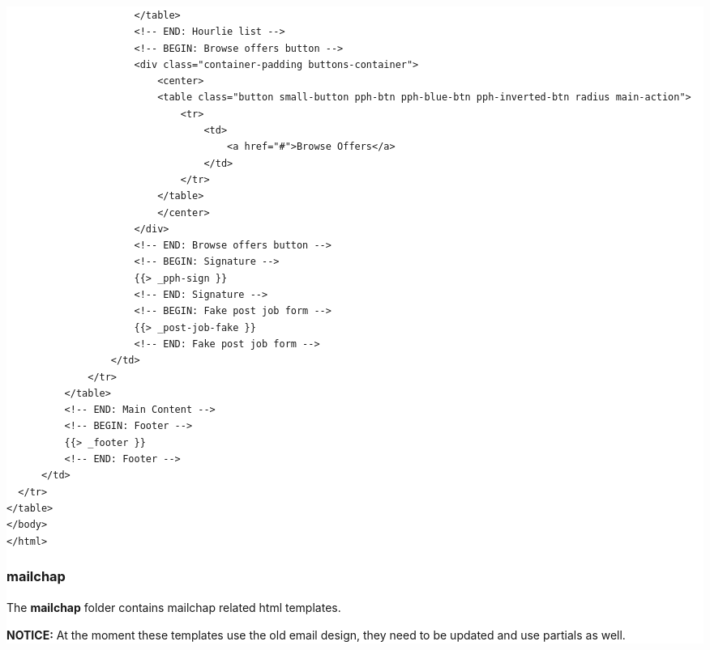 ```
                      </table>
                      <!-- END: Hourlie list -->
                      <!-- BEGIN: Browse offers button -->
                      <div class="container-padding buttons-container">
                          <center>
                          <table class="button small-button pph-btn pph-blue-btn pph-inverted-btn radius main-action">
                              <tr>
                                  <td>
                                      <a href="#">Browse Offers</a>
                                  </td>
                              </tr>
                          </table>
                          </center>
                      </div>
                      <!-- END: Browse offers button -->
                      <!-- BEGIN: Signature -->
                      {{> _pph-sign }}
                      <!-- END: Signature -->
                      <!-- BEGIN: Fake post job form -->
                      {{> _post-job-fake }}
                      <!-- END: Fake post job form -->
                  </td>
              </tr>
          </table>
          <!-- END: Main Content -->
          <!-- BEGIN: Footer -->
          {{> _footer }}
          <!-- END: Footer -->
      </td>
  </tr>
</table>
</body>
</html>
```

### mailchap

The **mailchap** folder contains mailchap related html templates.

**NOTICE:** At the moment these templates use the old email design, they need to be updated and use partials as well.
